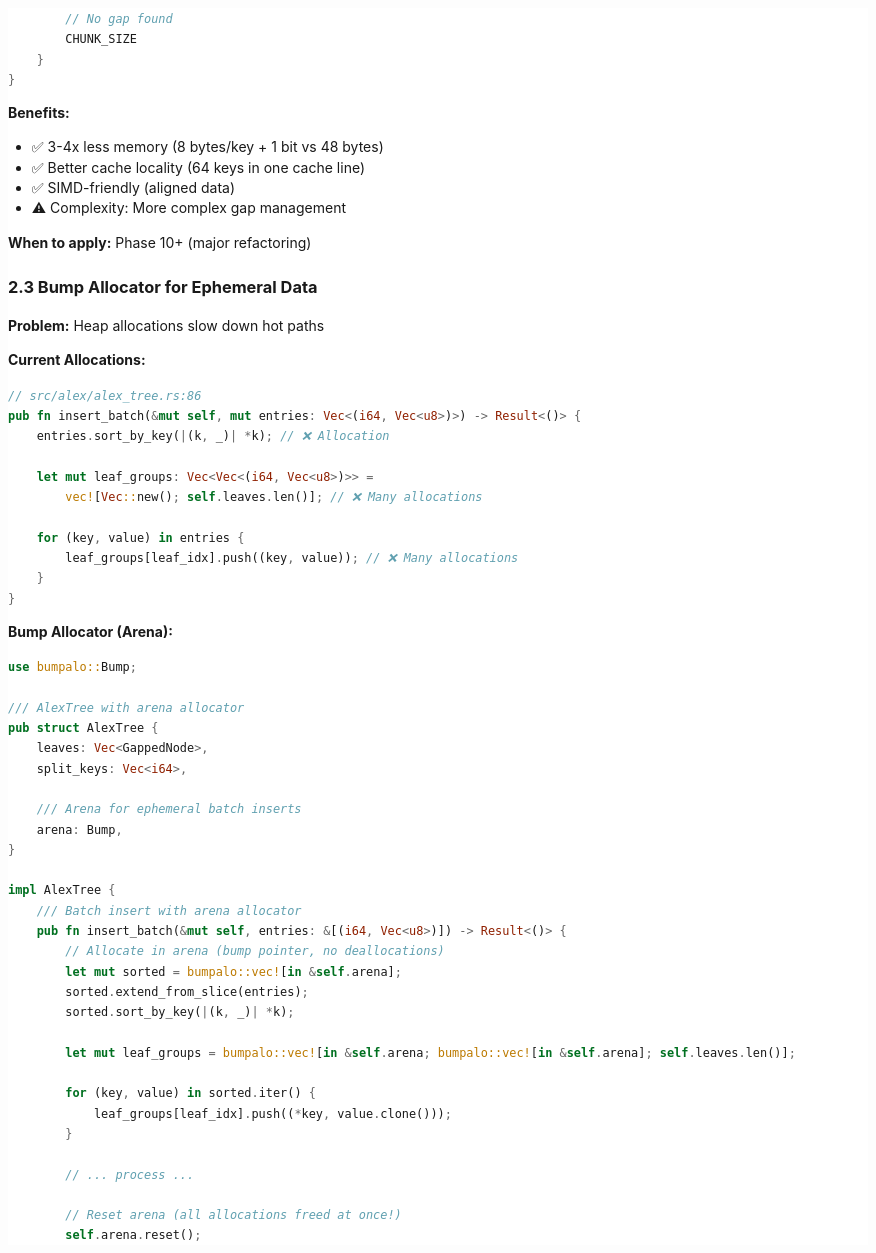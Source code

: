 ```rust
        // No gap found
        CHUNK_SIZE
    }
}
```

**Benefits:**
- ✅ 3-4x less memory (8 bytes/key + 1 bit vs 48 bytes)
- ✅ Better cache locality (64 keys in one cache line)
- ✅ SIMD-friendly (aligned data)
- ⚠️ Complexity: More complex gap management

**When to apply:** Phase 10+ (major refactoring)

### 2.3 Bump Allocator for Ephemeral Data

**Problem:** Heap allocations slow down hot paths

**Current Allocations:**
```rust
// src/alex/alex_tree.rs:86
pub fn insert_batch(&mut self, mut entries: Vec<(i64, Vec<u8>)>) -> Result<()> {
    entries.sort_by_key(|(k, _)| *k); // ❌ Allocation

    let mut leaf_groups: Vec<Vec<(i64, Vec<u8>)>> =
        vec![Vec::new(); self.leaves.len()]; // ❌ Many allocations

    for (key, value) in entries {
        leaf_groups[leaf_idx].push((key, value)); // ❌ Many allocations
    }
}
```

**Bump Allocator (Arena):**
```rust
use bumpalo::Bump;

/// AlexTree with arena allocator
pub struct AlexTree {
    leaves: Vec<GappedNode>,
    split_keys: Vec<i64>,

    /// Arena for ephemeral batch inserts
    arena: Bump,
}

impl AlexTree {
    /// Batch insert with arena allocator
    pub fn insert_batch(&mut self, entries: &[(i64, Vec<u8>)]) -> Result<()> {
        // Allocate in arena (bump pointer, no deallocations)
        let mut sorted = bumpalo::vec![in &self.arena];
        sorted.extend_from_slice(entries);
        sorted.sort_by_key(|(k, _)| *k);

        let mut leaf_groups = bumpalo::vec![in &self.arena; bumpalo::vec![in &self.arena]; self.leaves.len()];

        for (key, value) in sorted.iter() {
            leaf_groups[leaf_idx].push((*key, value.clone()));
        }

        // ... process ...

        // Reset arena (all allocations freed at once!)
        self.arena.reset();

```